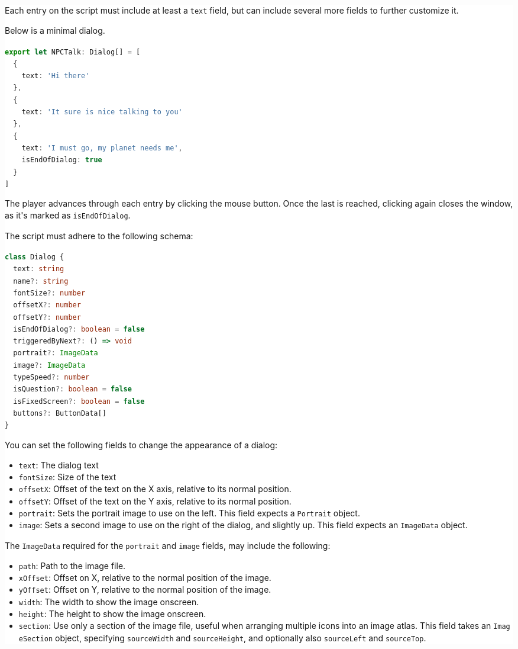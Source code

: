 Each entry on the script must include at least a `text` field, but can include several more fields to further customize it.

Below is a minimal dialog.

```ts
export let NPCTalk: Dialog[] = [
  {
    text: 'Hi there'
  },
  {
    text: 'It sure is nice talking to you'
  },
  {
    text: 'I must go, my planet needs me',
    isEndOfDialog: true
  }
]
```

The player advances through each entry by clicking the mouse button. Once the last is reached, clicking again closes the window, as it's marked as `isEndOfDialog`.

The script must adhere to the following schema:

```ts
class Dialog {
  text: string
  name?: string
  fontSize?: number
  offsetX?: number
  offsetY?: number
  isEndOfDialog?: boolean = false
  triggeredByNext?: () => void
  portrait?: ImageData
  image?: ImageData
  typeSpeed?: number
  isQuestion?: boolean = false
  isFixedScreen?: boolean = false
  buttons?: ButtonData[]
}
```

You can set the following fields to change the appearance of a dialog:

- `text`: The dialog text
- `fontSize`: Size of the text
- `offsetX`: Offset of the text on the X axis, relative to its normal position.
- `offsetY`: Offset of the text on the Y axis, relative to its normal position.
- `portrait`: Sets the portrait image to use on the left. This field expects a `Portrait` object.
- `image`: Sets a second image to use on the right of the dialog, and slightly up. This field expects an `ImageData` object.

The `ImageData` required for the `portrait` and `image` fields, may include the following:

- `path`: Path to the image file.
- `xOffset`: Offset on X, relative to the normal position of the image.
- `yOffset`: Offset on Y, relative to the normal position of the image.
- `width`: The width to show the image onscreen.
- `height`: The height to show the image onscreen.
- `section`: Use only a section of the image file, useful when arranging multiple icons into an image atlas. This field takes an `ImageSection` object, specifying `sourceWidth` and `sourceHeight`, and optionally also `sourceLeft` and `sourceTop`.
